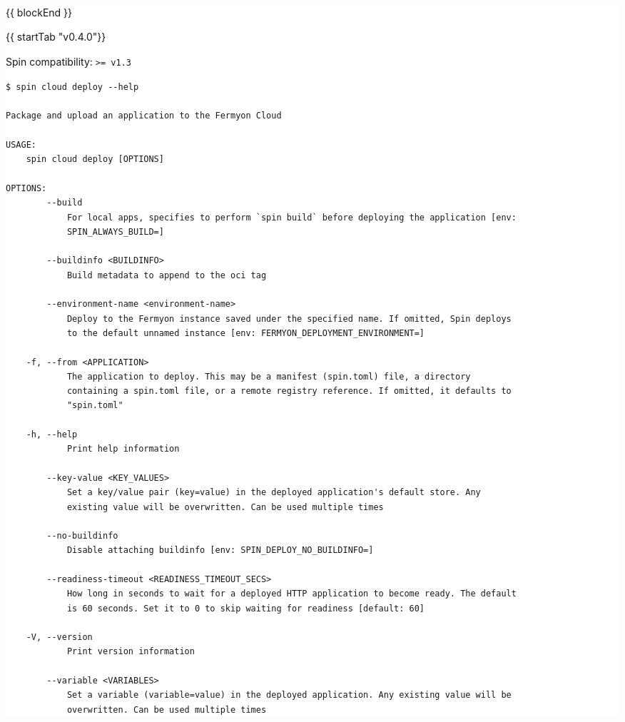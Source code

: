 
{{ blockEnd }}

{{ startTab "v0.4.0"}}

Spin compatibility: `>= v1.3`


```console
$ spin cloud deploy --help

Package and upload an application to the Fermyon Cloud

USAGE:
    spin cloud deploy [OPTIONS]

OPTIONS:
        --build
            For local apps, specifies to perform `spin build` before deploying the application [env:
            SPIN_ALWAYS_BUILD=]

        --buildinfo <BUILDINFO>
            Build metadata to append to the oci tag

        --environment-name <environment-name>
            Deploy to the Fermyon instance saved under the specified name. If omitted, Spin deploys
            to the default unnamed instance [env: FERMYON_DEPLOYMENT_ENVIRONMENT=]

    -f, --from <APPLICATION>
            The application to deploy. This may be a manifest (spin.toml) file, a directory
            containing a spin.toml file, or a remote registry reference. If omitted, it defaults to
            "spin.toml"

    -h, --help
            Print help information

        --key-value <KEY_VALUES>
            Set a key/value pair (key=value) in the deployed application's default store. Any
            existing value will be overwritten. Can be used multiple times

        --no-buildinfo
            Disable attaching buildinfo [env: SPIN_DEPLOY_NO_BUILDINFO=]

        --readiness-timeout <READINESS_TIMEOUT_SECS>
            How long in seconds to wait for a deployed HTTP application to become ready. The default
            is 60 seconds. Set it to 0 to skip waiting for readiness [default: 60]

    -V, --version
            Print version information

        --variable <VARIABLES>
            Set a variable (variable=value) in the deployed application. Any existing value will be
            overwritten. Can be used multiple times
```
